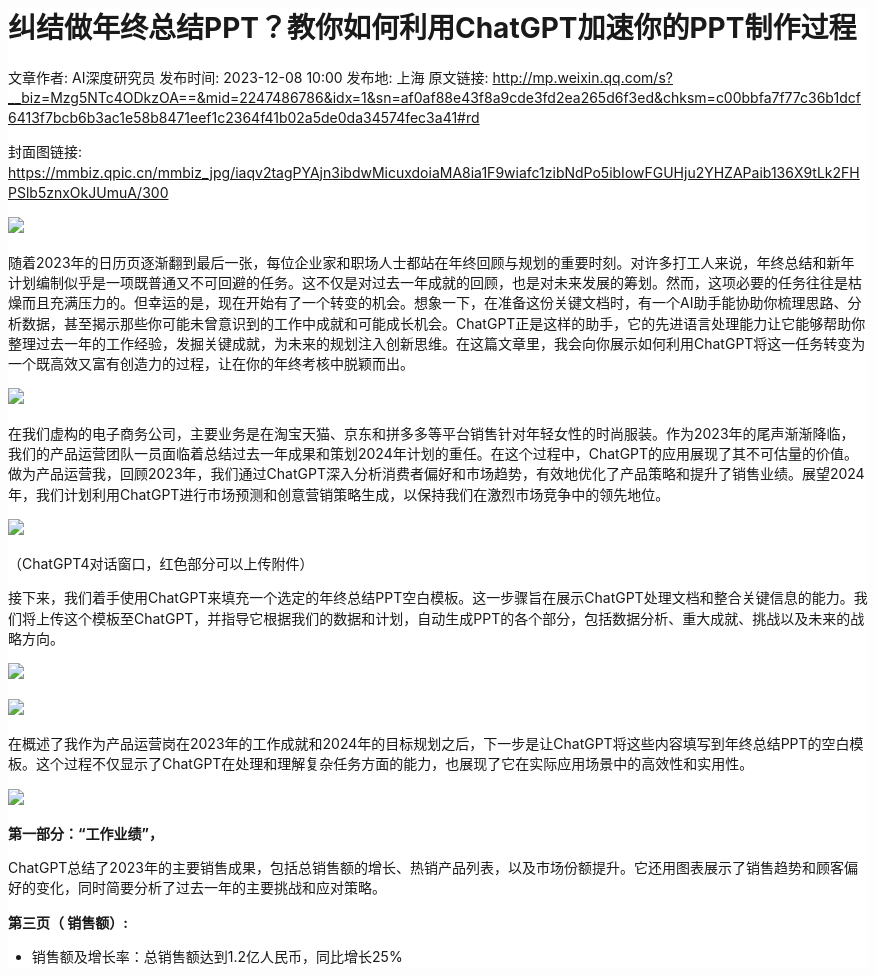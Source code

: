 # 纠结做年终总结PPT？教你如何利用ChatGPT加速你的PPT制作过程

文章作者: AI深度研究员
发布时间: 2023-12-08 10:00
发布地: 上海
原文链接: http://mp.weixin.qq.com/s?__biz=Mzg5NTc4ODkzOA==&mid=2247486786&idx=1&sn=af0af88e43f8a9cde3fd2ea265d6f3ed&chksm=c00bbfa7f77c36b1dcf6413f7bcb6b3ac1e58b8471eef1c2364f41b02a5de0da34574fec3a41#rd

封面图链接: https://mmbiz.qpic.cn/mmbiz_jpg/iaqv2tagPYAjn3ibdwMicuxdoiaMA8ia1F9wiafc1zibNdPo5ibIowFGUHju2YHZAPaib136X9tLk2FHPSlb5znxOkJUmuA/300

![](https://mmbiz.qpic.cn/mmbiz_jpg/iaqv2tagPYAjn3ibdwMicuxdoiaMA8ia1F9wialqM4GRrDqeuhdbaIXvZDck2t33RyA4rSXBUjgREC5arMrUGbwrD7iag/640?wx_fmt=other&from=appmsg)

随着2023年的日历页逐渐翻到最后一张，每位企业家和职场人士都站在年终回顾与规划的重要时刻。对许多打工人来说，年终总结和新年计划编制似乎是一项既普通又不可回避的任务。这不仅是对过去一年成就的回顾，也是对未来发展的筹划。然而，这项必要的任务往往是枯燥而且充满压力的。但幸运的是，现在开始有了一个转变的机会。想象一下，在准备这份关键文档时，有一个AI助手能协助你梳理思路、分析数据，甚至揭示那些你可能未曾意识到的工作中成就和可能成长机会。ChatGPT正是这样的助手，它的先进语言处理能力让它能够帮助你整理过去一年的工作经验，发掘关键成就，为未来的规划注入创新思维。在这篇文章里，我会向你展示如何利用ChatGPT将这一任务转变为一个既高效又富有创造力的过程，让在你的年终考核中脱颖而出。  
  

![](https://mmbiz.qpic.cn/mmbiz_png/iaqv2tagPYAgF6dMaogqLp9CIcIx9k32C5tXSItG1IPJ2aXWpEicImdibqU5pTPZPcBU4ibGAWagXZv9BD3jvMDExA/640?wx_fmt=png&from=appmsg)

在我们虚构的电子商务公司，主要业务是在淘宝天猫、京东和拼多多等平台销售针对年轻女性的时尚服装。作为2023年的尾声渐渐降临，我们的产品运营团队一员面临着总结过去一年成果和策划2024年计划的重任。在这个过程中，ChatGPT的应用展现了其不可估量的价值。做为产品运营我，回顾2023年，我们通过ChatGPT深入分析消费者偏好和市场趋势，有效地优化了产品策略和提升了销售业绩。展望2024年，我们计划利用ChatGPT进行市场预测和创意营销策略生成，以保持我们在激烈市场竞争中的领先地位。

  

![](https://mmbiz.qpic.cn/mmbiz_png/iaqv2tagPYAgF6dMaogqLp9CIcIx9k32CW2t6WNEV03PIjpwsrRTLMCRcHWozbTjY3t3JxHdwzibMbrpiccRuVictA/640?wx_fmt=png&from=appmsg)

（ChatGPT4对话窗口，红色部分可以上传附件）

  
  

接下来，我们着手使用ChatGPT来填充一个选定的年终总结PPT空白模板。这一步骤旨在展示ChatGPT处理文档和整合关键信息的能力。我们将上传这个模板至ChatGPT，并指导它根据我们的数据和计划，自动生成PPT的各个部分，包括数据分析、重大成就、挑战以及未来的战略方向。

![](https://mmbiz.qpic.cn/mmbiz_png/iaqv2tagPYAjn3ibdwMicuxdoiaMA8ia1F9wiaEPZ2tuDpdU5G3czooyib9TT0tS7BibNYibicagMfL1R61QLXw2FebwLmjg/640?wx_fmt=png&from=appmsg)

![](https://mmbiz.qpic.cn/mmbiz_png/iaqv2tagPYAgF6dMaogqLp9CIcIx9k32COFS9eNjELYIkRPl3FeyBk1FTn4RmUs3j9GWtNJiagr9xIdZKdP6L8PQ/640?wx_fmt=png&from=appmsg)

  

  

在概述了我作为产品运营岗在2023年的工作成就和2024年的目标规划之后，下一步是让ChatGPT将这些内容填写到年终总结PPT的空白模板。这个过程不仅显示了ChatGPT在处理和理解复杂任务方面的能力，也展现了它在实际应用场景中的高效性和实用性。

![](https://mmbiz.qpic.cn/mmbiz_png/iaqv2tagPYAgF6dMaogqLp9CIcIx9k32CsVP1AKFljscQRSQAicm8F5J1JLQgR33Elibvh6YBRWVffkZKnZLNtJiaQ/640?wx_fmt=png&from=appmsg)

**第一部分：“工作业绩”，**

ChatGPT总结了2023年的主要销售成果，包括总销售额的增长、热销产品列表，以及市场份额提升。它还用图表展示了销售趋势和顾客偏好的变化，同时简要分析了过去一年的主要挑战和应对策略。

**第三页（ 销售额）:**

  * 销售额及增长率：总销售额达到1.2亿人民币，同比增长25%
